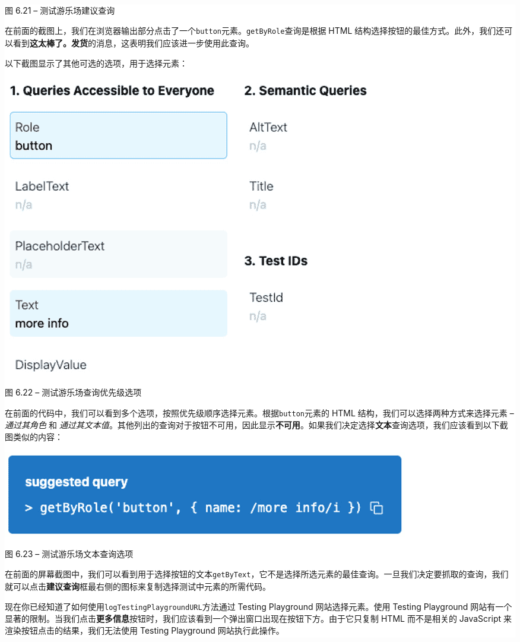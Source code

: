 图 6.21 – 测试游乐场建议查询

在前面的截图上，我们在浏览器输出部分点击了一个`button`元素。`getByRole`查询是根据 HTML 结构选择按钮的最佳方式。此外，我们还可以看到**这太棒了。发货**的消息，这表明我们应该进一步使用此查询。

以下截图显示了其他可选的选项，用于选择元素：

![图 6.22 – 测试游乐场查询优先级选项](img/Figure_6.22_B16887.jpg)

图 6.22 – 测试游乐场查询优先级选项

在前面的代码中，我们可以看到多个选项，按照优先级顺序选择元素。根据`button`元素的 HTML 结构，我们可以选择两种方式来选择元素 – *通过其角色* 和 *通过其文本值*。其他列出的查询对于按钮不可用，因此显示**不可用**。如果我们决定选择**文本**查询选项，我们应该看到以下截图类似的内容：

![图 6.23 – 测试游乐场文本查询选项](img/Figure_6.23_B16887.jpg)

图 6.23 – 测试游乐场文本查询选项

在前面的屏幕截图中，我们可以看到用于选择按钮的文本`getByText`，它不是选择所选元素的最佳查询。一旦我们决定要抓取的查询，我们就可以点击**建议查询**框最右侧的图标来复制选择测试中元素的所需代码。

现在你已经知道了如何使用`logTestingPlaygroundURL`方法通过 Testing Playground 网站选择元素。使用 Testing Playground 网站有一个显著的限制。当我们点击**更多信息**按钮时，我们应该看到一个弹出窗口出现在按钮下方。由于它只复制 HTML 而不是相关的 JavaScript 来渲染按钮点击的结果，我们无法使用 Testing Playground 网站执行此操作。
